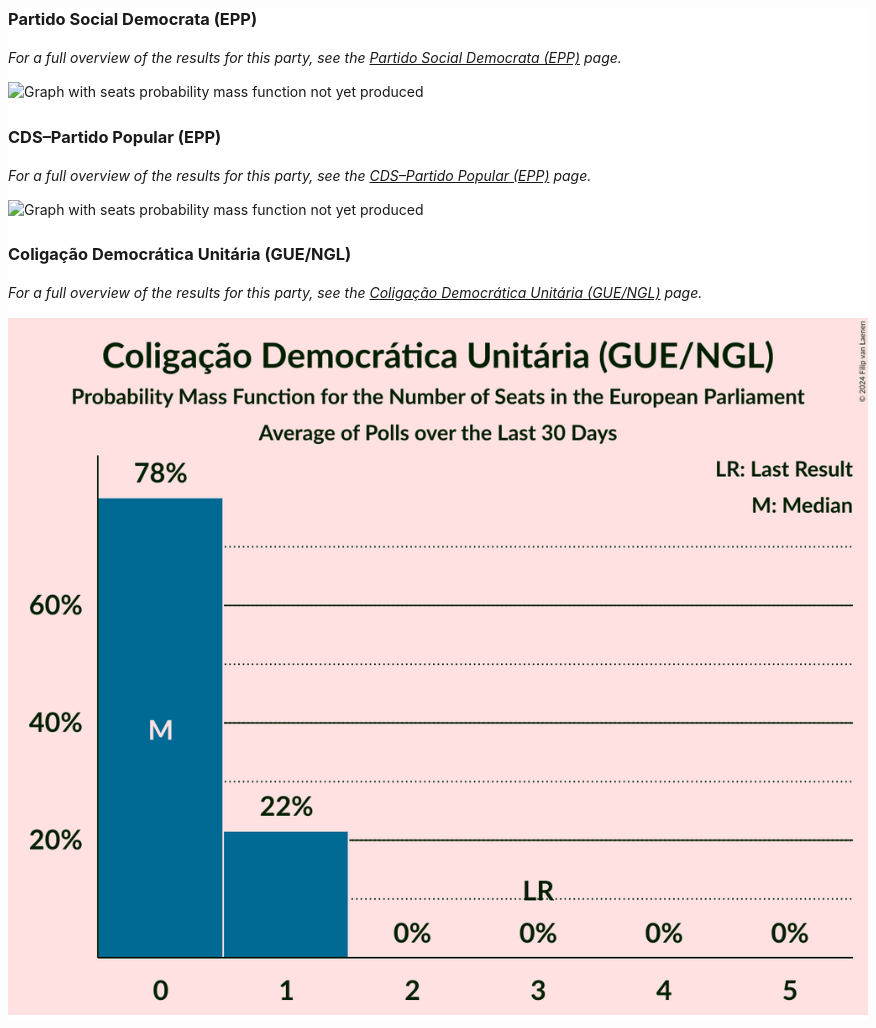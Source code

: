 ### Partido Social Democrata (EPP)

*For a full overview of the results for this party, see the [Partido Social Democrata (EPP)](party-partidosocialdemocrataepp.html) page.*

![Graph with seats probability mass function not yet produced](average-2024-02-29-seats-pmf-partidosocialdemocrataepp.png "Seats Probability Mass Function")

### CDS–Partido Popular (EPP)

*For a full overview of the results for this party, see the [CDS–Partido Popular (EPP)](party-cds–partidopopularepp.html) page.*

![Graph with seats probability mass function not yet produced](average-2024-02-29-seats-pmf-cds–partidopopularepp.png "Seats Probability Mass Function")

### Coligação Democrática Unitária (GUE/NGL)

*For a full overview of the results for this party, see the [Coligação Democrática Unitária (GUE/NGL)](party-coligaçãodemocráticaunitáriaguengl.html) page.*

![Graph with seats probability mass function not yet produced](average-2024-02-29-seats-pmf-coligaçãodemocráticaunitáriaguengl.png "Seats Probability Mass Function")
